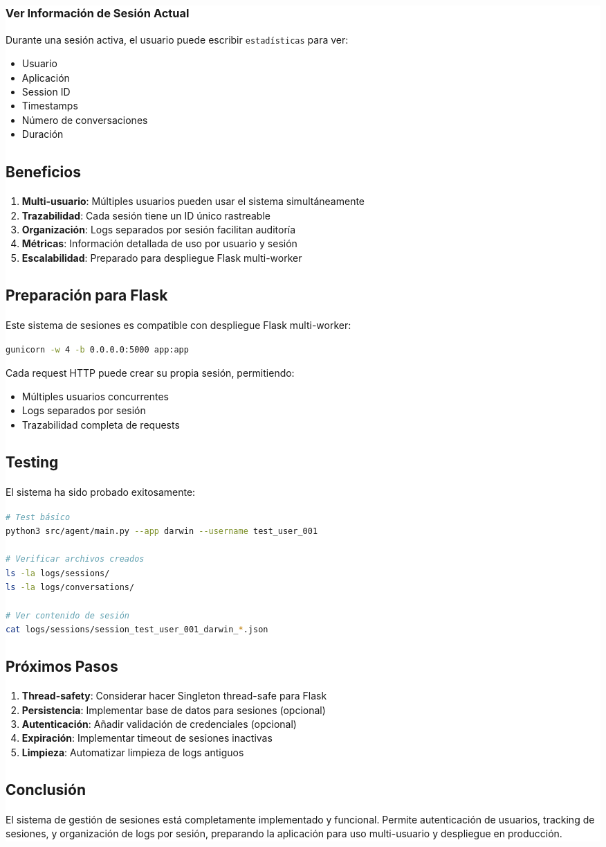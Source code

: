 ### Ver Información de Sesión Actual
Durante una sesión activa, el usuario puede escribir `estadísticas` para ver:
- Usuario
- Aplicación
- Session ID
- Timestamps
- Número de conversaciones
- Duración

## Beneficios

1. **Multi-usuario**: Múltiples usuarios pueden usar el sistema simultáneamente
2. **Trazabilidad**: Cada sesión tiene un ID único rastreable
3. **Organización**: Logs separados por sesión facilitan auditoría
4. **Métricas**: Información detallada de uso por usuario y sesión
5. **Escalabilidad**: Preparado para despliegue Flask multi-worker

## Preparación para Flask

Este sistema de sesiones es compatible con despliegue Flask multi-worker:

```bash
gunicorn -w 4 -b 0.0.0.0:5000 app:app
```

Cada request HTTP puede crear su propia sesión, permitiendo:
- Múltiples usuarios concurrentes
- Logs separados por sesión
- Trazabilidad completa de requests

## Testing

El sistema ha sido probado exitosamente:

```bash
# Test básico
python3 src/agent/main.py --app darwin --username test_user_001

# Verificar archivos creados
ls -la logs/sessions/
ls -la logs/conversations/

# Ver contenido de sesión
cat logs/sessions/session_test_user_001_darwin_*.json
```

## Próximos Pasos

1. **Thread-safety**: Considerar hacer Singleton thread-safe para Flask
2. **Persistencia**: Implementar base de datos para sesiones (opcional)
3. **Autenticación**: Añadir validación de credenciales (opcional)
4. **Expiración**: Implementar timeout de sesiones inactivas
5. **Limpieza**: Automatizar limpieza de logs antiguos

## Conclusión

El sistema de gestión de sesiones está completamente implementado y funcional. Permite autenticación de usuarios, tracking de sesiones, y organización de logs por sesión, preparando la aplicación para uso multi-usuario y despliegue en producción.
